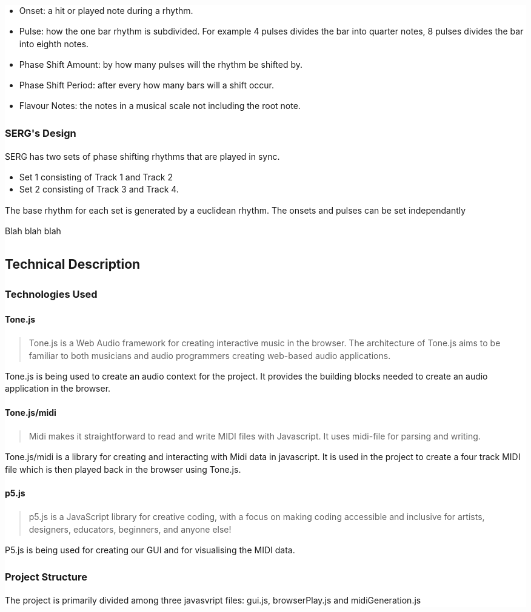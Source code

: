 - Onset: a hit or played note during a rhythm.

- Pulse: how the one bar rhythm is subdivided. For example 4 pulses divides the bar into quarter notes, 8 pulses divides the bar into eighth notes.

- Phase Shift Amount: by how many pulses will the rhythm be shifted by.

- Phase Shift Period:  after every how many bars will a shift occur.

- Flavour Notes: the notes in a musical scale not including the root note.


### SERG's Design

SERG has two sets of phase shifting rhythms that are played in sync.

- Set 1 consisting of Track 1 and Track 2
- Set 2 consisting of Track 3 and Track 4.

The base rhythm for each set is generated by a euclidean rhythm. The onsets and pulses can be set independantly

Blah blah blah

## Technical Description

### Technologies Used

#### Tone.js

> Tone.js is a Web Audio framework for creating interactive music in the browser. The architecture of Tone.js aims to be familiar to both musicians and audio programmers creating web-based audio applications.

Tone.js is being used to create an audio context for the project. It provides the building blocks needed to create an audio application in the browser.

#### Tone.js/midi

> Midi makes it straightforward to read and write MIDI files with Javascript. It uses midi-file for parsing and writing.

Tone.js/midi is a library for creating and interacting with Midi data in javascript. It is used in the project to create a four track MIDI file which is then played back in the browser using Tone.js.

#### p5.js

> p5.js is a JavaScript library for creative coding, with a focus on making coding accessible and inclusive for artists, designers, educators, beginners, and anyone else!

P5.js is being used for creating our GUI and for visualising the MIDI data.


### Project Structure

The project is primarily divided among three javasvript files: gui.js, browserPlay.js and midiGeneration.js
